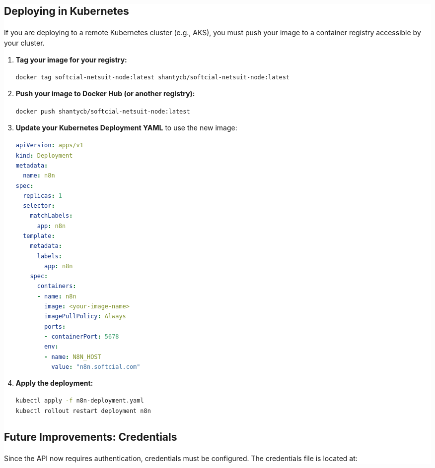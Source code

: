 ## Deploying in Kubernetes

If you are deploying to a remote Kubernetes cluster (e.g., AKS), you must push your image to a container registry accessible by your cluster.

1. **Tag your image for your registry:**

   ```bash
   docker tag softcial-netsuit-node:latest shantycb/softcial-netsuit-node:latest
   ```

2. **Push your image to Docker Hub (or another registry):**

   ```bash
   docker push shantycb/softcial-netsuit-node:latest
   ```

3. **Update your Kubernetes Deployment YAML** to use the new image:

   ```yaml
   apiVersion: apps/v1
   kind: Deployment
   metadata:
     name: n8n
   spec:
     replicas: 1
     selector:
       matchLabels:
         app: n8n
     template:
       metadata:
         labels:
           app: n8n
       spec:
         containers:
         - name: n8n
           image: <your-image-name>
           imagePullPolicy: Always
           ports:
           - containerPort: 5678
           env:
           - name: N8N_HOST
             value: "n8n.softcial.com"
   ```

4. **Apply the deployment:**

   ```bash
   kubectl apply -f n8n-deployment.yaml
   kubectl rollout restart deployment n8n
   ```

## Future Improvements: Credentials

Since the API now requires authentication, credentials must be configured. The credentials file is located at:
